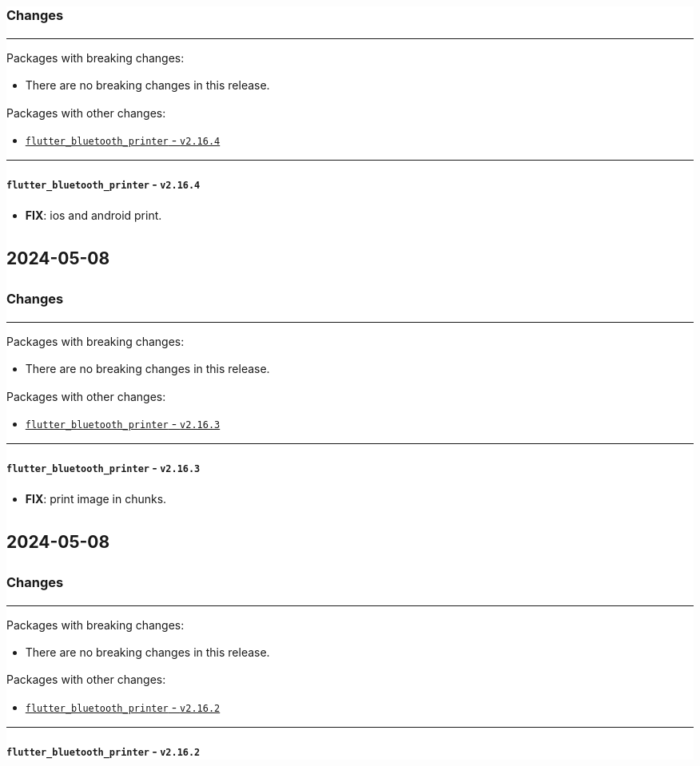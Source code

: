 ### Changes

---

Packages with breaking changes:

 - There are no breaking changes in this release.

Packages with other changes:

 - [`flutter_bluetooth_printer` - `v2.16.4`](#flutter_bluetooth_printer---v2164)

---

#### `flutter_bluetooth_printer` - `v2.16.4`

 - **FIX**: ios and android print.


## 2024-05-08

### Changes

---

Packages with breaking changes:

 - There are no breaking changes in this release.

Packages with other changes:

 - [`flutter_bluetooth_printer` - `v2.16.3`](#flutter_bluetooth_printer---v2163)

---

#### `flutter_bluetooth_printer` - `v2.16.3`

 - **FIX**: print image in chunks.


## 2024-05-08

### Changes

---

Packages with breaking changes:

 - There are no breaking changes in this release.

Packages with other changes:

 - [`flutter_bluetooth_printer` - `v2.16.2`](#flutter_bluetooth_printer---v2162)

---

#### `flutter_bluetooth_printer` - `v2.16.2`
